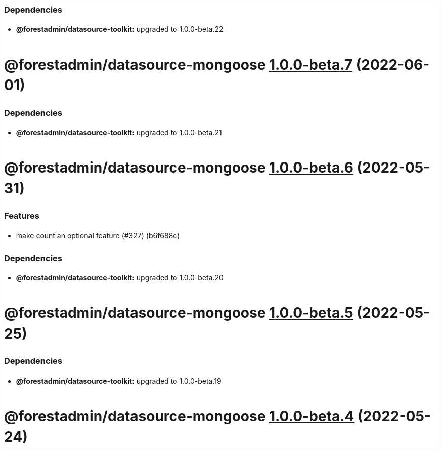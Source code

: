 



### Dependencies

* **@forestadmin/datasource-toolkit:** upgraded to 1.0.0-beta.22

# @forestadmin/datasource-mongoose [1.0.0-beta.7](https://github.com/ForestAdmin/agent-nodejs/compare/@forestadmin/datasource-mongoose@1.0.0-beta.6...@forestadmin/datasource-mongoose@1.0.0-beta.7) (2022-06-01)





### Dependencies

* **@forestadmin/datasource-toolkit:** upgraded to 1.0.0-beta.21

# @forestadmin/datasource-mongoose [1.0.0-beta.6](https://github.com/ForestAdmin/agent-nodejs/compare/@forestadmin/datasource-mongoose@1.0.0-beta.5...@forestadmin/datasource-mongoose@1.0.0-beta.6) (2022-05-31)


### Features

* make count an optional feature ([#327](https://github.com/ForestAdmin/agent-nodejs/issues/327)) ([b6f688c](https://github.com/ForestAdmin/agent-nodejs/commit/b6f688ca5f84aa29740761ff848c4beca5ee61d6))





### Dependencies

* **@forestadmin/datasource-toolkit:** upgraded to 1.0.0-beta.20

# @forestadmin/datasource-mongoose [1.0.0-beta.5](https://github.com/ForestAdmin/agent-nodejs/compare/@forestadmin/datasource-mongoose@1.0.0-beta.4...@forestadmin/datasource-mongoose@1.0.0-beta.5) (2022-05-25)





### Dependencies

* **@forestadmin/datasource-toolkit:** upgraded to 1.0.0-beta.19

# @forestadmin/datasource-mongoose [1.0.0-beta.4](https://github.com/ForestAdmin/agent-nodejs/compare/@forestadmin/datasource-mongoose@1.0.0-beta.3...@forestadmin/datasource-mongoose@1.0.0-beta.4) (2022-05-24)
